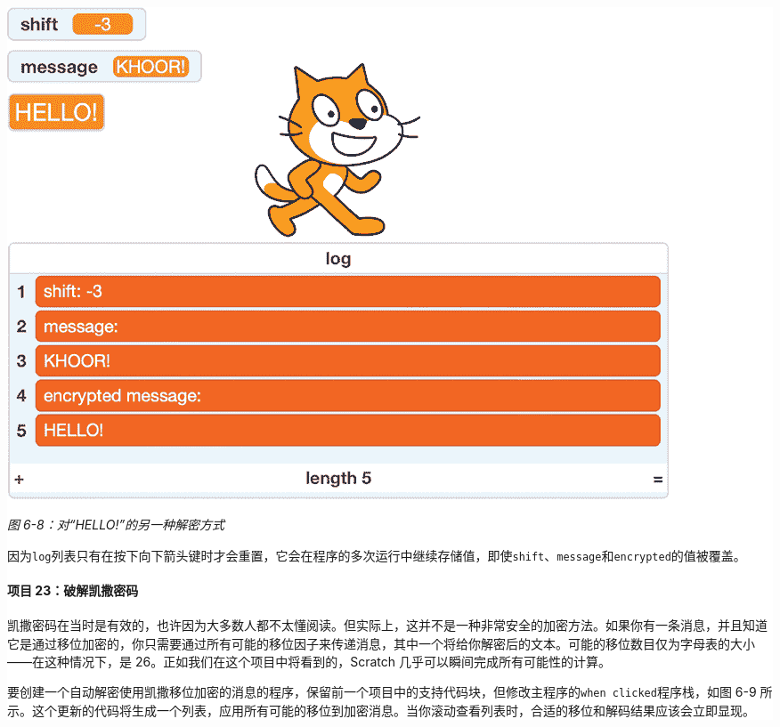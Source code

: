 ![Image](img/pg127_Image_152.jpg)

*图 6-8：对“HELLO!”的另一种解密方式*

因为`log`列表只有在按下向下箭头键时才会重置，它会在程序的多次运行中继续存储值，即使`shift`、`message`和`encrypted`的值被覆盖。

#### 项目 23：破解凯撒密码

凯撒密码在当时是有效的，也许因为大多数人都不太懂阅读。但实际上，这并不是一种非常安全的加密方法。如果你有一条消息，并且知道它是通过移位加密的，你只需要通过所有可能的移位因子来传递消息，其中一个将给你解密后的文本。可能的移位数目仅为字母表的大小——在这种情况下，是 26。正如我们在这个项目中将看到的，Scratch 几乎可以瞬间完成所有可能性的计算。

要创建一个自动解密使用凯撒移位加密的消息的程序，保留前一个项目中的支持代码块，但修改主程序的`when clicked`程序栈，如图 6-9 所示。这个更新的代码将生成一个列表，应用所有可能的移位到加密消息。当你滚动查看列表时，合适的移位和解码结果应该会立即显现。
